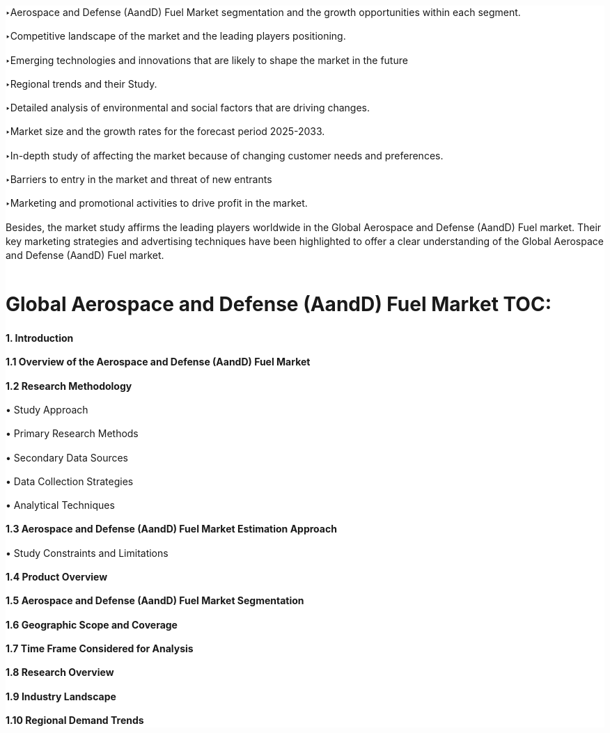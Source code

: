 <strong>‣</strong>Aerospace and Defense (AandD) Fuel Market segmentation and the growth opportunities within each segment.

<strong>‣</strong>Competitive landscape of the market and the leading players positioning.

<strong>‣</strong>Emerging technologies and innovations that are likely to shape the market in the future

<strong>‣</strong>Regional trends and their Study.

<strong>‣</strong>Detailed analysis of environmental and social factors that are driving changes.

<strong>‣</strong>Market size and the growth rates for the forecast period 2025-2033.

<strong>‣</strong>In-depth study of affecting the market because of changing customer needs and preferences.

<strong>‣</strong>Barriers to entry in the market and threat of new entrants

<strong>‣</strong>Marketing and promotional activities to drive profit in the market.

Besides, the market study affirms the leading players worldwide in the Global Aerospace and Defense (AandD) Fuel market. Their key marketing strategies and advertising techniques have been highlighted to offer a clear understanding of the Global Aerospace and Defense (AandD) Fuel market.

# <strong>Global Aerospace and Defense (AandD) Fuel Market TOC:</strong>

<strong>1. Introduction</strong>

<strong>1.1 Overview of the Aerospace and Defense (AandD) Fuel Market</strong>

<strong>1.2 Research Methodology</strong>

• Study Approach

• Primary Research Methods

• Secondary Data Sources

• Data Collection Strategies

• Analytical Techniques

<strong>1.3 Aerospace and Defense (AandD) Fuel Market Estimation Approach</strong>

• Study Constraints and Limitations

<strong>1.4 Product Overview</strong>

<strong>1.5 Aerospace and Defense (AandD) Fuel Market Segmentation</strong>

<strong>1.6 Geographic Scope and Coverage</strong>

<strong>1.7 Time Frame Considered for Analysis</strong>

<strong>1.8 Research Overview</strong>

<strong>1.9 Industry Landscape</strong>

<strong>1.10 Regional Demand Trends</strong>
